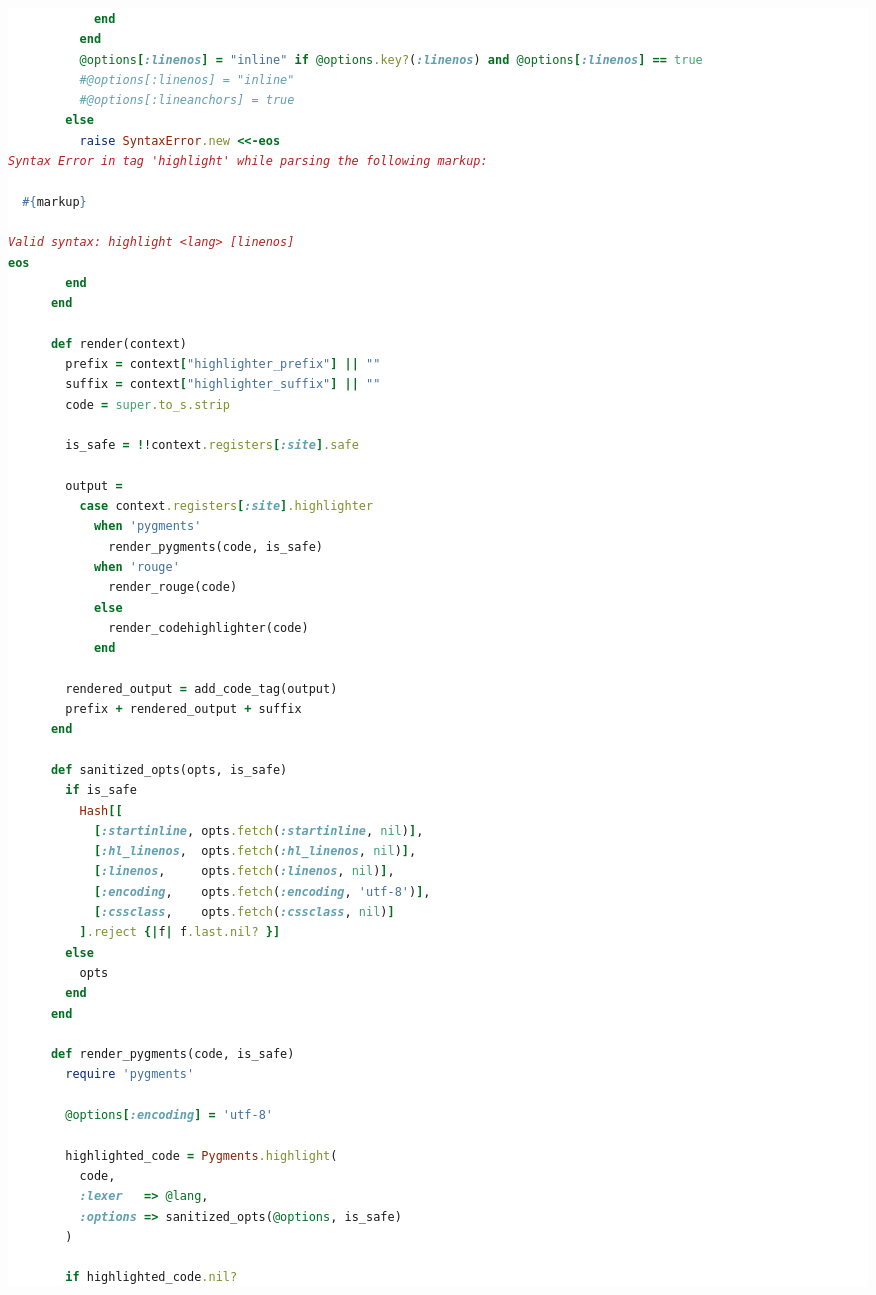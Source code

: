 ~~~ ruby
            end
          end
          @options[:linenos] = "inline" if @options.key?(:linenos) and @options[:linenos] == true
          #@options[:linenos] = "inline" 
          #@options[:lineanchors] = true
        else
          raise SyntaxError.new <<-eos
Syntax Error in tag 'highlight' while parsing the following markup:

  #{markup}

Valid syntax: highlight <lang> [linenos]
eos
        end
      end

      def render(context)
        prefix = context["highlighter_prefix"] || ""
        suffix = context["highlighter_suffix"] || ""
        code = super.to_s.strip

        is_safe = !!context.registers[:site].safe

        output =
          case context.registers[:site].highlighter
            when 'pygments'
              render_pygments(code, is_safe)
            when 'rouge'
              render_rouge(code)
            else
              render_codehighlighter(code)
            end

        rendered_output = add_code_tag(output)
        prefix + rendered_output + suffix
      end

      def sanitized_opts(opts, is_safe)
        if is_safe
          Hash[[
            [:startinline, opts.fetch(:startinline, nil)],
            [:hl_linenos,  opts.fetch(:hl_linenos, nil)],
            [:linenos,     opts.fetch(:linenos, nil)],
            [:encoding,    opts.fetch(:encoding, 'utf-8')],
            [:cssclass,    opts.fetch(:cssclass, nil)]
          ].reject {|f| f.last.nil? }]
        else
          opts
        end
      end

      def render_pygments(code, is_safe)
        require 'pygments'

        @options[:encoding] = 'utf-8'

        highlighted_code = Pygments.highlight(
          code,
          :lexer   => @lang,
          :options => sanitized_opts(@options, is_safe)
        )

        if highlighted_code.nil?
~~~